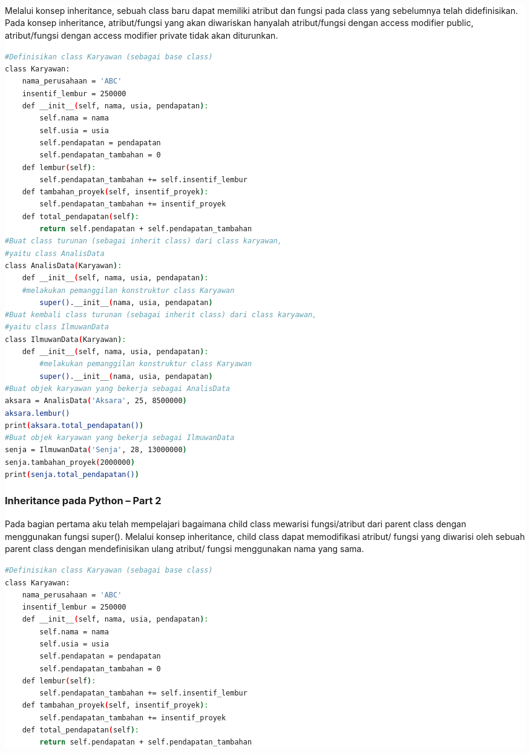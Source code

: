 Melalui konsep inheritance, sebuah class baru dapat memiliki atribut dan fungsi pada class yang sebelumnya telah didefinisikan. Pada konsep inheritance, atribut/fungsi yang akan diwariskan hanyalah atribut/fungsi dengan access modifier public, atribut/fungsi dengan access modifier private tidak akan diturunkan.
```sh
#Definisikan class Karyawan (sebagai base class)
class Karyawan: 
    nama_perusahaan = 'ABC' 
    insentif_lembur = 250000
    def __init__(self, nama, usia, pendapatan): 
        self.nama = nama
        self.usia = usia 
        self.pendapatan = pendapatan 
        self.pendapatan_tambahan = 0
    def lembur(self):
        self.pendapatan_tambahan += self.insentif_lembur 
    def tambahan_proyek(self, insentif_proyek):
        self.pendapatan_tambahan += insentif_proyek 
    def total_pendapatan(self):
        return self.pendapatan + self.pendapatan_tambahan
#Buat class turunan (sebagai inherit class) dari class karyawan, 
#yaitu class AnalisData
class AnalisData(Karyawan):
    def __init__(self, nama, usia, pendapatan):
    #melakukan pemanggilan konstruktur class Karyawan 
        super().__init__(nama, usia, pendapatan)
#Buat kembali class turunan (sebagai inherit class) dari class karyawan,  
#yaitu class IlmuwanData
class IlmuwanData(Karyawan):
    def __init__(self, nama, usia, pendapatan):
        #melakukan pemanggilan konstruktur class Karyawan 
        super().__init__(nama, usia, pendapatan)
#Buat objek karyawan yang bekerja sebagai AnalisData
aksara = AnalisData('Aksara', 25, 8500000)
aksara.lembur()
print(aksara.total_pendapatan())
#Buat objek karyawan yang bekerja sebagai IlmuwanData
senja = IlmuwanData('Senja', 28, 13000000)
senja.tambahan_proyek(2000000)
print(senja.total_pendapatan())
```

### Inheritance pada Python – Part 2
Pada bagian pertama aku telah mempelajari bagaimana child class mewarisi fungsi/atribut dari parent class dengan menggunakan fungsi super(). Melalui konsep inheritance, child class dapat memodifikasi atribut/ fungsi yang diwarisi oleh sebuah parent class dengan mendefinisikan ulang atribut/ fungsi menggunakan nama yang sama. 

```sh
#Definisikan class Karyawan (sebagai base class)
class Karyawan: 
    nama_perusahaan = 'ABC' 
    insentif_lembur = 250000
    def __init__(self, nama, usia, pendapatan): 
        self.nama = nama
        self.usia = usia 
        self.pendapatan = pendapatan 
        self.pendapatan_tambahan = 0
    def lembur(self):
        self.pendapatan_tambahan += self.insentif_lembur 
    def tambahan_proyek(self, insentif_proyek):
        self.pendapatan_tambahan += insentif_proyek 
    def total_pendapatan(self):
        return self.pendapatan + self.pendapatan_tambahan
```